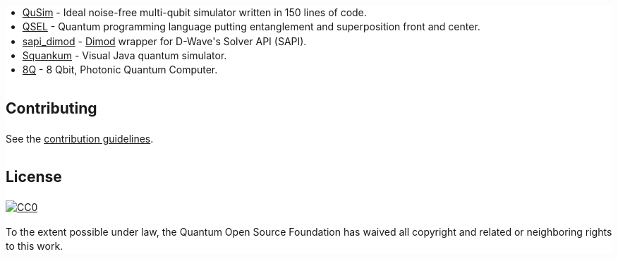 - [QuSim](https://github.com/adamisntdead/QuSimPy) - Ideal noise-free multi-qubit simulator written in 150 lines of code.
- [QSEL](https://github.com/dabacon/qsel) -  Quantum programming language putting entanglement and superposition front and center.
- [sapi_dimod](https://github.com/dwavesystems/dwave_sapi_dimod) - [Dimod](https://github.com/dwavesystems/dimod) wrapper for D-Wave's Solver API (SAPI).
- [Squankum](https://github.com/jeffwass/Squankum) - Visual Java quantum simulator.
- [8Q](https://github.com/Spooky-Manufacturing/8Q) - 8 Qbit, Photonic Quantum Computer.

## Contributing
See the [contribution guidelines](CONTRIBUTING.md/#readme).

## License
[![CC0](http://mirrors.creativecommons.org/presskit/buttons/88x31/svg/cc-zero.svg)](https://creativecommons.org/publicdomain/zero/1.0/)

To the extent possible under law, the Quantum Open Source Foundation has waived all copyright and related or neighboring rights to this work.
